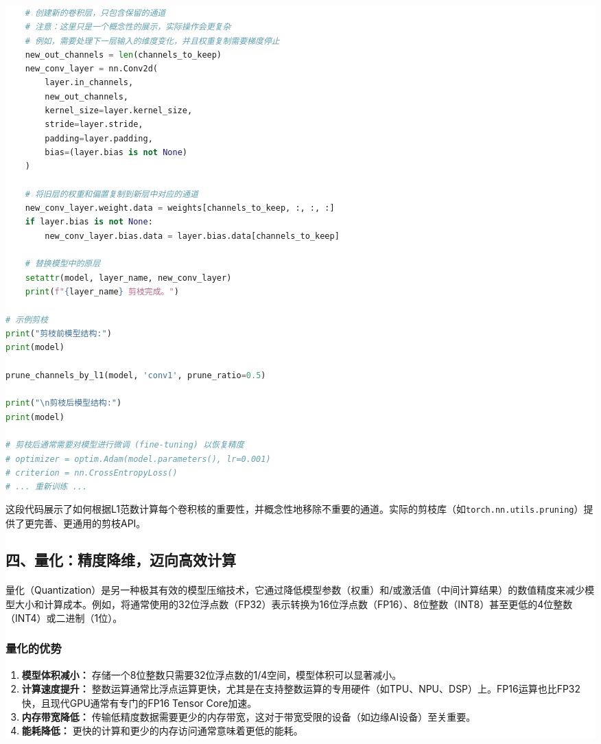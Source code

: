 ```python
    # 创建新的卷积层，只包含保留的通道
    # 注意：这里只是一个概念性的展示，实际操作会更复杂
    # 例如，需要处理下一层输入的维度变化，并且权重复制需要梯度停止
    new_out_channels = len(channels_to_keep)
    new_conv_layer = nn.Conv2d(
        layer.in_channels,
        new_out_channels,
        kernel_size=layer.kernel_size,
        stride=layer.stride,
        padding=layer.padding,
        bias=(layer.bias is not None)
    )
    
    # 将旧层的权重和偏置复制到新层中对应的通道
    new_conv_layer.weight.data = weights[channels_to_keep, :, :, :]
    if layer.bias is not None:
        new_conv_layer.bias.data = layer.bias.data[channels_to_keep]

    # 替换模型中的原层
    setattr(model, layer_name, new_conv_layer)
    print(f"{layer_name} 剪枝完成。")

# 示例剪枝
print("剪枝前模型结构:")
print(model)

prune_channels_by_l1(model, 'conv1', prune_ratio=0.5)

print("\n剪枝后模型结构:")
print(model)

# 剪枝后通常需要对模型进行微调 (fine-tuning) 以恢复精度
# optimizer = optim.Adam(model.parameters(), lr=0.001)
# criterion = nn.CrossEntropyLoss()
# ... 重新训练 ...
```
这段代码展示了如何根据L1范数计算每个卷积核的重要性，并概念性地移除不重要的通道。实际的剪枝库（如`torch.nn.utils.pruning`）提供了更完善、更通用的剪枝API。

## 四、量化：精度降维，迈向高效计算

量化（Quantization）是另一种极其有效的模型压缩技术，它通过降低模型参数（权重）和/或激活值（中间计算结果）的数值精度来减少模型大小和计算成本。例如，将通常使用的32位浮点数（FP32）表示转换为16位浮点数（FP16）、8位整数（INT8）甚至更低的4位整数（INT4）或二进制（1位）。

### 量化的优势

1.  **模型体积减小：** 存储一个8位整数只需要32位浮点数的1/4空间，模型体积可以显著减小。
2.  **计算速度提升：** 整数运算通常比浮点运算更快，尤其是在支持整数运算的专用硬件（如TPU、NPU、DSP）上。FP16运算也比FP32快，且现代GPU通常有专门的FP16 Tensor Core加速。
3.  **内存带宽降低：** 传输低精度数据需要更少的内存带宽，这对于带宽受限的设备（如边缘AI设备）至关重要。
4.  **能耗降低：** 更快的计算和更少的内存访问通常意味着更低的能耗。
